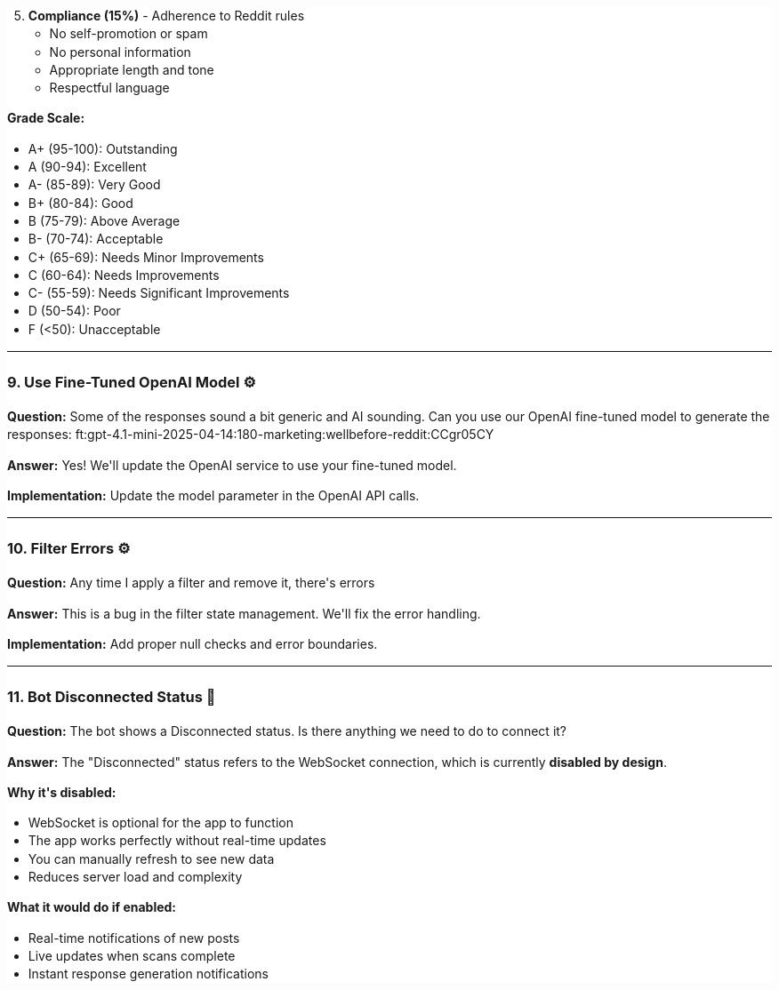 5. **Compliance (15%)** - Adherence to Reddit rules
   - No self-promotion or spam
   - No personal information
   - Appropriate length and tone
   - Respectful language

**Grade Scale:**
- A+ (95-100): Outstanding
- A (90-94): Excellent
- A- (85-89): Very Good
- B+ (80-84): Good
- B (75-79): Above Average
- B- (70-74): Acceptable
- C+ (65-69): Needs Minor Improvements
- C (60-64): Needs Improvements
- C- (55-59): Needs Significant Improvements
- D (50-54): Poor
- F (<50): Unacceptable

---

### 9. Use Fine-Tuned OpenAI Model ⚙️
**Question:** Some of the responses sound a bit generic and AI sounding. Can you use our OpenAI fine-tuned model to generate the responses: ft:gpt-4.1-mini-2025-04-14:180-marketing:wellbefore-reddit:CCgr05CY

**Answer:** Yes! We'll update the OpenAI service to use your fine-tuned model.

**Implementation:** Update the model parameter in the OpenAI API calls.

---

### 10. Filter Errors ⚙️
**Question:** Any time I apply a filter and remove it, there's errors

**Answer:** This is a bug in the filter state management. We'll fix the error handling.

**Implementation:** Add proper null checks and error boundaries.

---

### 11. Bot Disconnected Status 📖
**Question:** The bot shows a Disconnected status. Is there anything we need to do to connect it?

**Answer:** The "Disconnected" status refers to the WebSocket connection, which is currently **disabled by design**. 

**Why it's disabled:**
- WebSocket is optional for the app to function
- The app works perfectly without real-time updates
- You can manually refresh to see new data
- Reduces server load and complexity

**What it would do if enabled:**
- Real-time notifications of new posts
- Live updates when scans complete
- Instant response generation notifications
